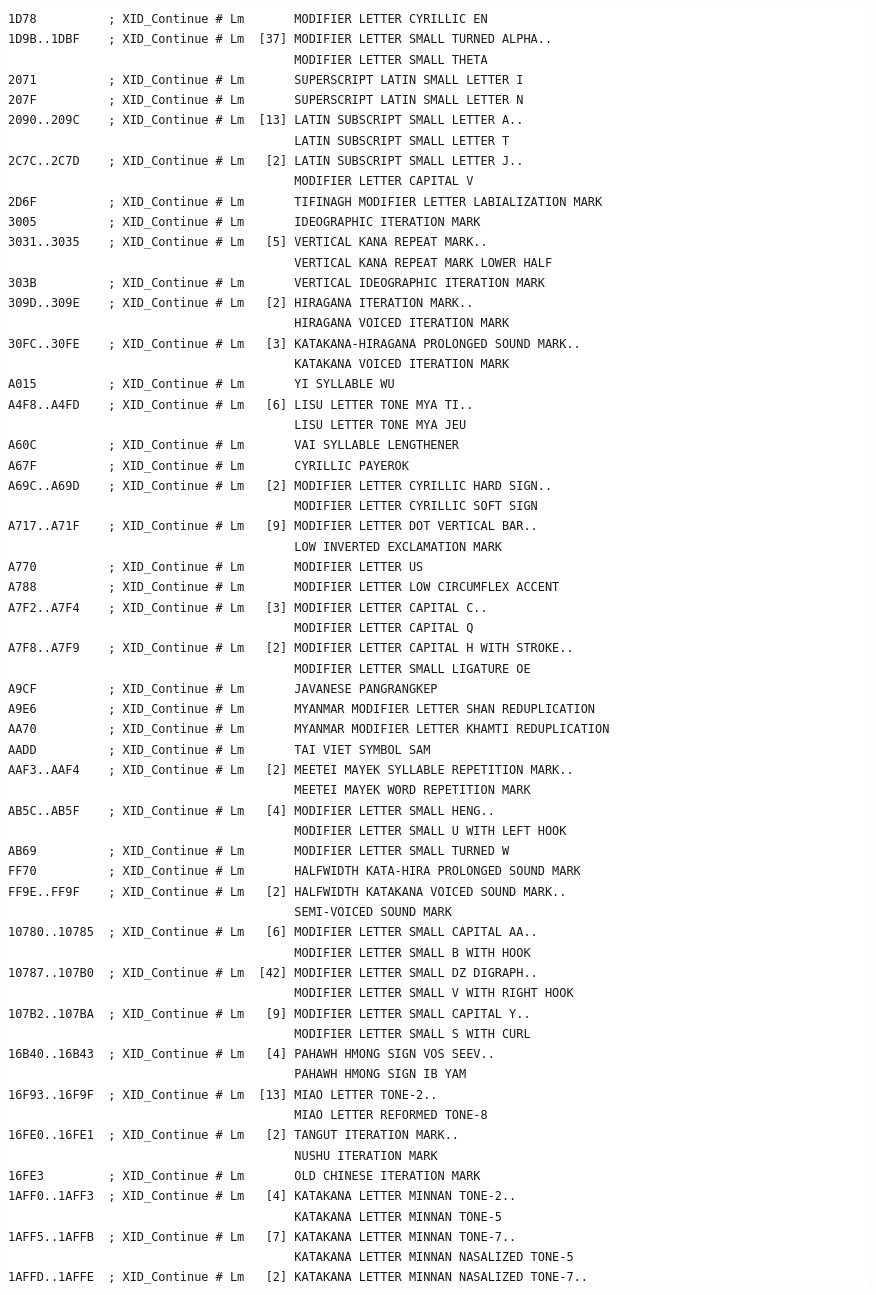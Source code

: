 ``` txt
1D78          ; XID_Continue # Lm       MODIFIER LETTER CYRILLIC EN
1D9B..1DBF    ; XID_Continue # Lm  [37] MODIFIER LETTER SMALL TURNED ALPHA..
                                        MODIFIER LETTER SMALL THETA
2071          ; XID_Continue # Lm       SUPERSCRIPT LATIN SMALL LETTER I
207F          ; XID_Continue # Lm       SUPERSCRIPT LATIN SMALL LETTER N
2090..209C    ; XID_Continue # Lm  [13] LATIN SUBSCRIPT SMALL LETTER A..
                                        LATIN SUBSCRIPT SMALL LETTER T
2C7C..2C7D    ; XID_Continue # Lm   [2] LATIN SUBSCRIPT SMALL LETTER J..
                                        MODIFIER LETTER CAPITAL V
2D6F          ; XID_Continue # Lm       TIFINAGH MODIFIER LETTER LABIALIZATION MARK
3005          ; XID_Continue # Lm       IDEOGRAPHIC ITERATION MARK
3031..3035    ; XID_Continue # Lm   [5] VERTICAL KANA REPEAT MARK..
                                        VERTICAL KANA REPEAT MARK LOWER HALF
303B          ; XID_Continue # Lm       VERTICAL IDEOGRAPHIC ITERATION MARK
309D..309E    ; XID_Continue # Lm   [2] HIRAGANA ITERATION MARK..
                                        HIRAGANA VOICED ITERATION MARK
30FC..30FE    ; XID_Continue # Lm   [3] KATAKANA-HIRAGANA PROLONGED SOUND MARK..
                                        KATAKANA VOICED ITERATION MARK
A015          ; XID_Continue # Lm       YI SYLLABLE WU
A4F8..A4FD    ; XID_Continue # Lm   [6] LISU LETTER TONE MYA TI..
                                        LISU LETTER TONE MYA JEU
A60C          ; XID_Continue # Lm       VAI SYLLABLE LENGTHENER
A67F          ; XID_Continue # Lm       CYRILLIC PAYEROK
A69C..A69D    ; XID_Continue # Lm   [2] MODIFIER LETTER CYRILLIC HARD SIGN..
                                        MODIFIER LETTER CYRILLIC SOFT SIGN
A717..A71F    ; XID_Continue # Lm   [9] MODIFIER LETTER DOT VERTICAL BAR..
                                        LOW INVERTED EXCLAMATION MARK
A770          ; XID_Continue # Lm       MODIFIER LETTER US
A788          ; XID_Continue # Lm       MODIFIER LETTER LOW CIRCUMFLEX ACCENT
A7F2..A7F4    ; XID_Continue # Lm   [3] MODIFIER LETTER CAPITAL C..
                                        MODIFIER LETTER CAPITAL Q
A7F8..A7F9    ; XID_Continue # Lm   [2] MODIFIER LETTER CAPITAL H WITH STROKE..
                                        MODIFIER LETTER SMALL LIGATURE OE
A9CF          ; XID_Continue # Lm       JAVANESE PANGRANGKEP
A9E6          ; XID_Continue # Lm       MYANMAR MODIFIER LETTER SHAN REDUPLICATION
AA70          ; XID_Continue # Lm       MYANMAR MODIFIER LETTER KHAMTI REDUPLICATION
AADD          ; XID_Continue # Lm       TAI VIET SYMBOL SAM
AAF3..AAF4    ; XID_Continue # Lm   [2] MEETEI MAYEK SYLLABLE REPETITION MARK..
                                        MEETEI MAYEK WORD REPETITION MARK
AB5C..AB5F    ; XID_Continue # Lm   [4] MODIFIER LETTER SMALL HENG..
                                        MODIFIER LETTER SMALL U WITH LEFT HOOK
AB69          ; XID_Continue # Lm       MODIFIER LETTER SMALL TURNED W
FF70          ; XID_Continue # Lm       HALFWIDTH KATA-HIRA PROLONGED SOUND MARK
FF9E..FF9F    ; XID_Continue # Lm   [2] HALFWIDTH KATAKANA VOICED SOUND MARK..
                                        SEMI-VOICED SOUND MARK
10780..10785  ; XID_Continue # Lm   [6] MODIFIER LETTER SMALL CAPITAL AA..
                                        MODIFIER LETTER SMALL B WITH HOOK
10787..107B0  ; XID_Continue # Lm  [42] MODIFIER LETTER SMALL DZ DIGRAPH..
                                        MODIFIER LETTER SMALL V WITH RIGHT HOOK
107B2..107BA  ; XID_Continue # Lm   [9] MODIFIER LETTER SMALL CAPITAL Y..
                                        MODIFIER LETTER SMALL S WITH CURL
16B40..16B43  ; XID_Continue # Lm   [4] PAHAWH HMONG SIGN VOS SEEV..
                                        PAHAWH HMONG SIGN IB YAM
16F93..16F9F  ; XID_Continue # Lm  [13] MIAO LETTER TONE-2..
                                        MIAO LETTER REFORMED TONE-8
16FE0..16FE1  ; XID_Continue # Lm   [2] TANGUT ITERATION MARK..
                                        NUSHU ITERATION MARK
16FE3         ; XID_Continue # Lm       OLD CHINESE ITERATION MARK
1AFF0..1AFF3  ; XID_Continue # Lm   [4] KATAKANA LETTER MINNAN TONE-2..
                                        KATAKANA LETTER MINNAN TONE-5
1AFF5..1AFFB  ; XID_Continue # Lm   [7] KATAKANA LETTER MINNAN TONE-7..
                                        KATAKANA LETTER MINNAN NASALIZED TONE-5
1AFFD..1AFFE  ; XID_Continue # Lm   [2] KATAKANA LETTER MINNAN NASALIZED TONE-7..
```